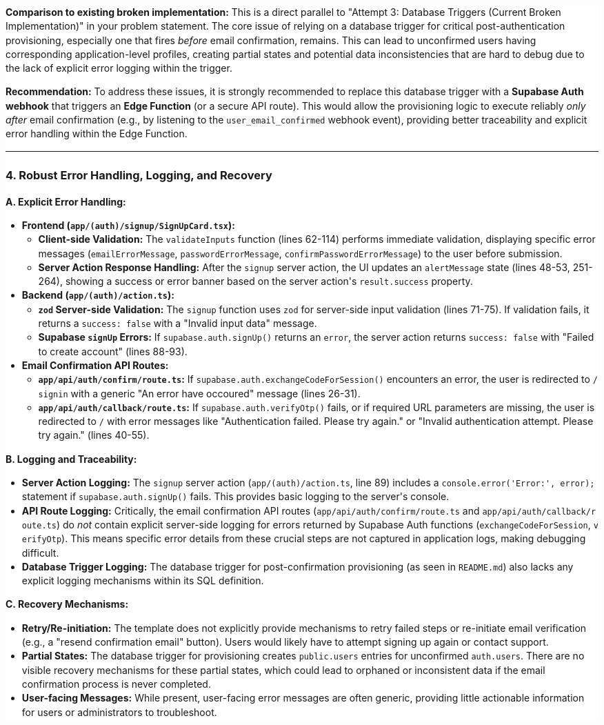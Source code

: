 **Comparison to existing broken implementation:**
This is a direct parallel to "Attempt 3: Database Triggers (Current Broken Implementation)" in your problem statement. The core issue of relying on a database trigger for critical post-authentication provisioning, especially one that fires *before* email confirmation, remains. This can lead to unconfirmed users having corresponding application-level profiles, creating partial states and potential data inconsistencies that are hard to debug due to the lack of explicit error logging within the trigger.

**Recommendation:** To address these issues, it is strongly recommended to replace this database trigger with a **Supabase Auth webhook** that triggers an **Edge Function** (or a secure API route). This would allow the provisioning logic to execute reliably *only after* email confirmation (e.g., by listening to the `user_email_confirmed` webhook event), providing better traceability and explicit error handling within the Edge Function.

---

### 4. Robust Error Handling, Logging, and Recovery

**A. Explicit Error Handling:**
*   **Frontend (`app/(auth)/signup/SignUpCard.tsx`):**
    *   **Client-side Validation:** The `validateInputs` function (lines 62-114) performs immediate validation, displaying specific error messages (`emailErrorMessage`, `passwordErrorMessage`, `confirmPasswordErrorMessage`) to the user before submission.
    *   **Server Action Response Handling:** After the `signup` server action, the UI updates an `alertMessage` state (lines 48-53, 251-264), showing a success or error banner based on the server action's `result.success` property.
*   **Backend (`app/(auth)/action.ts`):**
    *   **`zod` Server-side Validation:** The `signup` function uses `zod` for server-side input validation (lines 71-75). If validation fails, it returns a `success: false` with a "Invalid input data" message.
    *   **Supabase `signUp` Errors:** If `supabase.auth.signUp()` returns an `error`, the server action returns `success: false` with "Failed to create account" (lines 88-93).
*   **Email Confirmation API Routes:**
    *   **`app/api/auth/confirm/route.ts`:** If `supabase.auth.exchangeCodeForSession()` encounters an error, the user is redirected to `/signin` with a generic "An error have occoured" message (lines 26-31).
    *   **`app/api/auth/callback/route.ts`:** If `supabase.auth.verifyOtp()` fails, or if required URL parameters are missing, the user is redirected to `/` with error messages like "Authentication failed. Please try again." or "Invalid authentication attempt. Please try again." (lines 40-55).

**B. Logging and Traceability:**
*   **Server Action Logging:** The `signup` server action (`app/(auth)/action.ts`, line 89) includes a `console.error('Error:', error);` statement if `supabase.auth.signUp()` fails. This provides basic logging to the server's console.
*   **API Route Logging:** Critically, the email confirmation API routes (`app/api/auth/confirm/route.ts` and `app/api/auth/callback/route.ts`) do *not* contain explicit server-side logging for errors returned by Supabase Auth functions (`exchangeCodeForSession`, `verifyOtp`). This means specific error details from these crucial steps are not captured in application logs, making debugging difficult.
*   **Database Trigger Logging:** The database trigger for post-confirmation provisioning (as seen in `README.md`) also lacks any explicit logging mechanisms within its SQL definition.

**C. Recovery Mechanisms:**
*   **Retry/Re-initiation:** The template does not explicitly provide mechanisms to retry failed steps or re-initiate email verification (e.g., a "resend confirmation email" button). Users would likely have to attempt signing up again or contact support.
*   **Partial States:** The database trigger for provisioning creates `public.users` entries for unconfirmed `auth.users`. There are no visible recovery mechanisms for these partial states, which could lead to orphaned or inconsistent data if the email confirmation process is never completed.
*   **User-facing Messages:** While present, user-facing error messages are often generic, providing little actionable information for users or administrators to troubleshoot.
